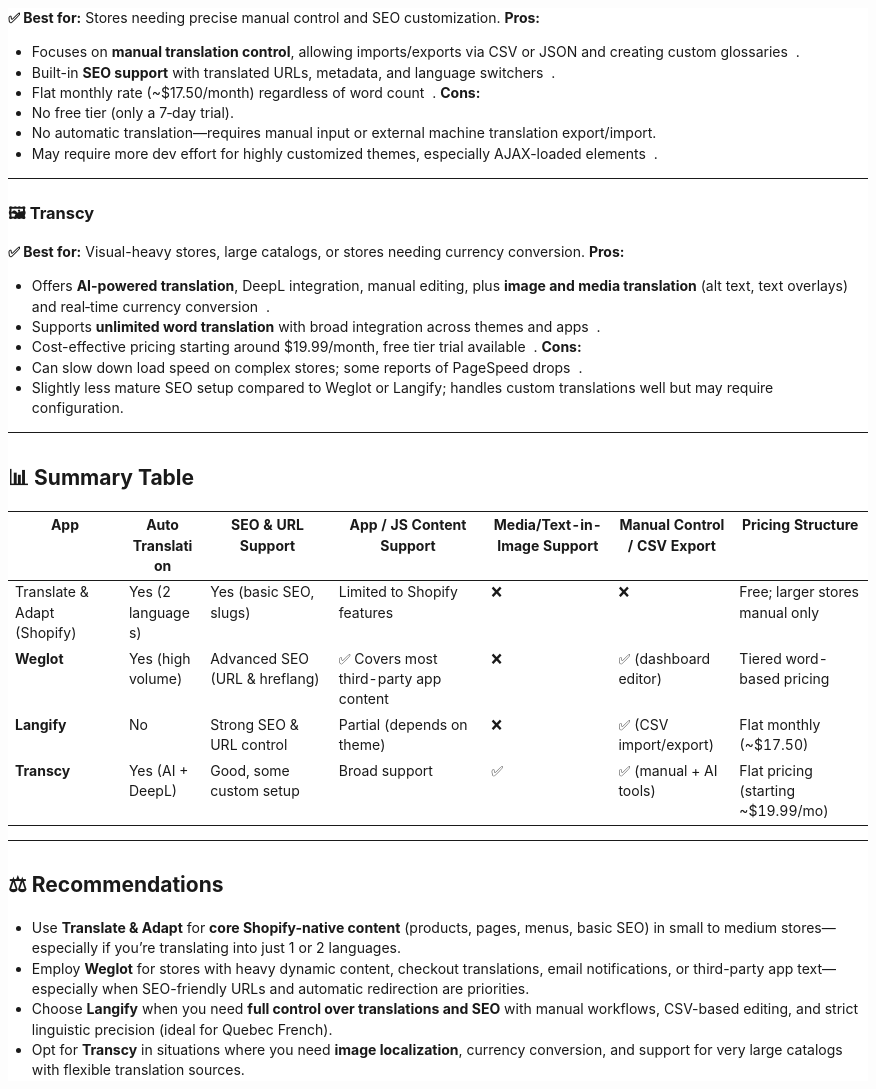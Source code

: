**✅ Best for:** Stores needing precise manual control and SEO customization.
**Pros:**
- Focuses on **manual translation control**, allowing imports/exports via CSV or JSON and creating custom glossaries  .
- Built-in **SEO support** with translated URLs, metadata, and language switchers  .
- Flat monthly rate (~$17.50/month) regardless of word count  .
**Cons:**
- No free tier (only a 7‑day trial).
- No automatic translation—requires manual input or external machine translation export/import.
- May require more dev effort for highly customized themes, especially AJAX-loaded elements  .
---
### **🖼️ Transcy**

**✅ Best for:** Visual-heavy stores, large catalogs, or stores needing currency conversion.
**Pros:**
- Offers **AI-powered translation**, DeepL integration, manual editing, plus **image and media translation** (alt text, text overlays) and real‑time currency conversion  .
- Supports **unlimited word translation** with broad integration across themes and apps  .
- Cost-effective pricing starting around $19.99/month, free tier trial available  .
**Cons:**
- Can slow down load speed on complex stores; some reports of PageSpeed drops  .
- Slightly less mature SEO setup compared to Weglot or Langify; handles custom translations well but may require configuration.
---

## **📊 Summary Table**

|**App**|**Auto Translation**|**SEO & URL Support**|**App / JS Content Support**|**Media/Text-in-Image Support**|**Manual Control / CSV Export**|**Pricing Structure**|
|---|---|---|---|---|---|---|
|Translate & Adapt (Shopify)|Yes (2 languages)|Yes (basic SEO, slugs)|Limited to Shopify features|❌|❌|Free; larger stores manual only|
|**Weglot**|Yes (high volume)|Advanced SEO (URL & hreflang)|✅ Covers most third-party app content|❌|✅ (dashboard editor)|Tiered word-based pricing|
|**Langify**|No|Strong SEO & URL control|Partial (depends on theme)|❌|✅ (CSV import/export)|Flat monthly (~$17.50)|
|**Transcy**|Yes (AI + DeepL)|Good, some custom setup|Broad support|✅|✅ (manual + AI tools)|Flat pricing (starting ~$19.99/mo)|

---

## **⚖️ Recommendations**

- Use **Translate & Adapt** for **core Shopify-native content** (products, pages, menus, basic SEO) in small to medium stores—especially if you’re translating into just 1 or 2 languages.
- Employ **Weglot** for stores with heavy dynamic content, checkout translations, email notifications, or third-party app text—especially when SEO-friendly URLs and automatic redirection are priorities.
- Choose **Langify** when you need **full control over translations and SEO** with manual workflows, CSV-based editing, and strict linguistic precision (ideal for Quebec French).
- Opt for **Transcy** in situations where you need **image localization**, currency conversion, and support for very large catalogs with flexible translation sources.
